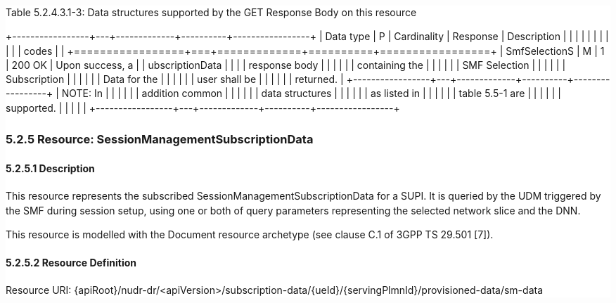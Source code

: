 Table 5.2.4.3.1-3: Data structures supported by the GET Response Body on
this resource

+-----------------+---+-------------+----------+-----------------+
| Data type       | P | Cardinality | Response | Description     |
|                 |   |             |          |                 |
|                 |   |             | codes    |                 |
+=================+===+=============+==========+=================+
| SmfSelectionS   | M | 1           | 200 OK   | Upon success, a |
| ubscriptionData |   |             |          | response body   |
|                 |   |             |          | containing the  |
|                 |   |             |          | SMF Selection   |
|                 |   |             |          | Subscription    |
|                 |   |             |          | Data for the    |
|                 |   |             |          | user shall be   |
|                 |   |             |          | returned.       |
+-----------------+---+-------------+----------+-----------------+
| NOTE: In        |   |             |          |                 |
| addition common |   |             |          |                 |
| data structures |   |             |          |                 |
| as listed in    |   |             |          |                 |
| table 5.5-1 are |   |             |          |                 |
| supported.      |   |             |          |                 |
+-----------------+---+-------------+----------+-----------------+

### 5.2.5 Resource: SessionManagementSubscriptionData

#### 5.2.5.1 Description

This resource represents the subscribed
SessionManagementSubscriptionData for a SUPI. It is queried by the UDM
triggered by the SMF during session setup, using one or both of query
parameters representing the selected network slice and the DNN.

This resource is modelled with the Document resource archetype (see
clause C.1 of 3GPP TS 29.501 \[7\]).

#### 5.2.5.2 Resource Definition

Resource URI:
{apiRoot}/nudr-dr/\<apiVersion\>/subscription-data/{ueId}/{servingPlmnId}/provisioned-data/sm-data
